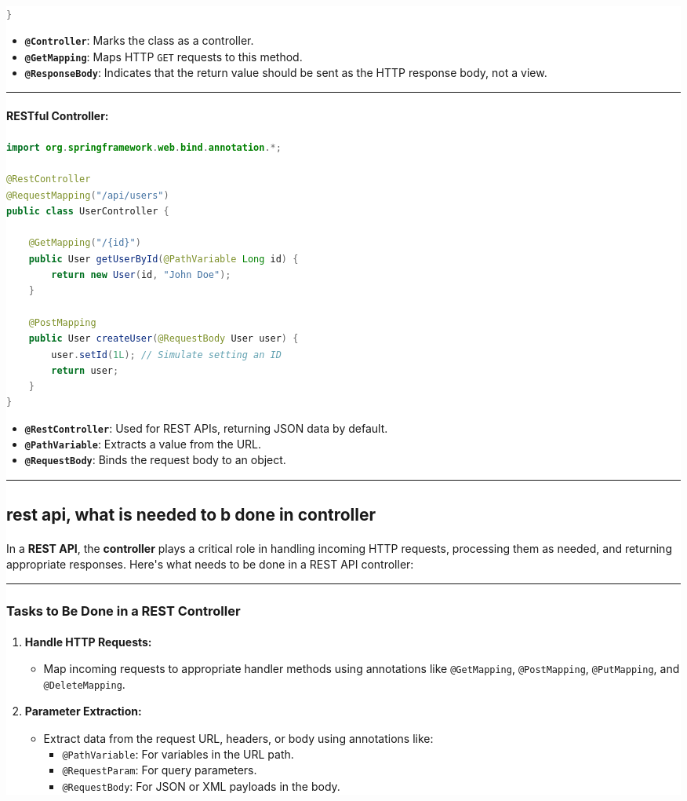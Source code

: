```java
}
```

- **`@Controller`**: Marks the class as a controller.
- **`@GetMapping`**: Maps HTTP `GET` requests to this method.
- **`@ResponseBody`**: Indicates that the return value should be sent as the HTTP response body, not a view.

---

#### RESTful Controller:
```java
import org.springframework.web.bind.annotation.*;

@RestController
@RequestMapping("/api/users")
public class UserController {

    @GetMapping("/{id}")
    public User getUserById(@PathVariable Long id) {
        return new User(id, "John Doe");
    }

    @PostMapping
    public User createUser(@RequestBody User user) {
        user.setId(1L); // Simulate setting an ID
        return user;
    }
}
```

- **`@RestController`**: Used for REST APIs, returning JSON data by default.
- **`@PathVariable`**: Extracts a value from the URL.
- **`@RequestBody`**: Binds the request body to an object.

---


## rest api, what is needed to b done in controller

In a **REST API**, the **controller** plays a critical role in handling incoming HTTP requests, processing them as needed, and returning appropriate responses. Here's what needs to be done in a REST API controller:

---

### **Tasks to Be Done in a REST Controller**
1. **Handle HTTP Requests:**
   - Map incoming requests to appropriate handler methods using annotations like `@GetMapping`, `@PostMapping`, `@PutMapping`, and `@DeleteMapping`.

2. **Parameter Extraction:**
   - Extract data from the request URL, headers, or body using annotations like:
     - `@PathVariable`: For variables in the URL path.
     - `@RequestParam`: For query parameters.
     - `@RequestBody`: For JSON or XML payloads in the body.
